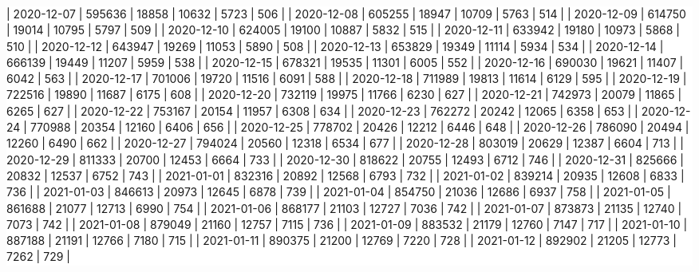 | 2020-12-07 | 595636 | 18858 | 10632 | 5723 | 506 |
| 2020-12-08 | 605255 | 18947 | 10709 | 5763 | 514 |
| 2020-12-09 | 614750 | 19014 | 10795 | 5797 | 509 |
| 2020-12-10 | 624005 | 19100 | 10887 | 5832 | 515 |
| 2020-12-11 | 633942 | 19180 | 10973 | 5868 | 510 |
| 2020-12-12 | 643947 | 19269 | 11053 | 5890 | 508 |
| 2020-12-13 | 653829 | 19349 | 11114 | 5934 | 534 |
| 2020-12-14 | 666139 | 19449 | 11207 | 5959 | 538 |
| 2020-12-15 | 678321 | 19535 | 11301 | 6005 | 552 |
| 2020-12-16 | 690030 | 19621 | 11407 | 6042 | 563 |
| 2020-12-17 | 701006 | 19720 | 11516 | 6091 | 588 |
| 2020-12-18 | 711989 | 19813 | 11614 | 6129 | 595 |
| 2020-12-19 | 722516 | 19890 | 11687 | 6175 | 608 |
| 2020-12-20 | 732119 | 19975 | 11766 | 6230 | 627 |
| 2020-12-21 | 742973 | 20079 | 11865 | 6265 | 627 |
| 2020-12-22 | 753167 | 20154 | 11957 | 6308 | 634 |
| 2020-12-23 | 762272 | 20242 | 12065 | 6358 | 653 |
| 2020-12-24 | 770988 | 20354 | 12160 | 6406 | 656 |
| 2020-12-25 | 778702 | 20426 | 12212 | 6446 | 648 |
| 2020-12-26 | 786090 | 20494 | 12260 | 6490 | 662 |
| 2020-12-27 | 794024 | 20560 | 12318 | 6534 | 677 |
| 2020-12-28 | 803019 | 20629 | 12387 | 6604 | 713 |
| 2020-12-29 | 811333 | 20700 | 12453 | 6664 | 733 |
| 2020-12-30 | 818622 | 20755 | 12493 | 6712 | 746 |
| 2020-12-31 | 825666 | 20832 | 12537 | 6752 | 743 |
| 2021-01-01 | 832316 | 20892 | 12568 | 6793 | 732 |
| 2021-01-02 | 839214 | 20935 | 12608 | 6833 | 736 |
| 2021-01-03 | 846613 | 20973 | 12645 | 6878 | 739 |
| 2021-01-04 | 854750 | 21036 | 12686 | 6937 | 758 |
| 2021-01-05 | 861688 | 21077 | 12713 | 6990 | 754 |
| 2021-01-06 | 868177 | 21103 | 12727 | 7036 | 742 |
| 2021-01-07 | 873873 | 21135 | 12740 | 7073 | 742 |
| 2021-01-08 | 879049 | 21160 | 12757 | 7115 | 736 |
| 2021-01-09 | 883532 | 21179 | 12760 | 7147 | 717 |
| 2021-01-10 | 887188 | 21191 | 12766 | 7180 | 715 |
| 2021-01-11 | 890375 | 21200 | 12769 | 7220 | 728 |
| 2021-01-12 | 892902 | 21205 | 12773 | 7262 | 729 |